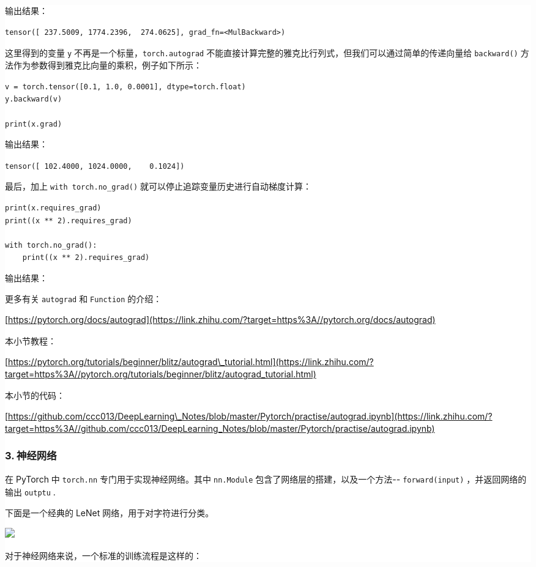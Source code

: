 输出结果：

```
tensor([ 237.5009, 1774.2396,  274.0625], grad_fn=<MulBackward>)
```

这里得到的变量 `y` 不再是一个标量，`torch.autograd` 不能直接计算完整的雅克比行列式，但我们可以通过简单的传递向量给 `backward()` 方法作为参数得到雅克比向量的乘积，例子如下所示：

```
v = torch.tensor([0.1, 1.0, 0.0001], dtype=torch.float)
y.backward(v)

print(x.grad)
```

输出结果：

```
tensor([ 102.4000, 1024.0000,    0.1024])
```

最后，加上 `with torch.no_grad()` 就可以停止追踪变量历史进行自动梯度计算：

```
print(x.requires_grad)
print((x ** 2).requires_grad)

with torch.no_grad():
    print((x ** 2).requires_grad)
```

输出结果：

更多有关 `autograd` 和 `Function` 的介绍：

[https://pytorch.org/docs/autograd](https://link.zhihu.com/?target=https%3A//pytorch.org/docs/autograd)

本小节教程：

[https://pytorch.org/tutorials/beginner/blitz/autograd\_tutorial.html](https://link.zhihu.com/?target=https%3A//pytorch.org/tutorials/beginner/blitz/autograd_tutorial.html)

本小节的代码：

[https://github.com/ccc013/DeepLearning\_Notes/blob/master/Pytorch/practise/autograd.ipynb](https://link.zhihu.com/?target=https%3A//github.com/ccc013/DeepLearning_Notes/blob/master/Pytorch/practise/autograd.ipynb)

### **3\. 神经网络**

在 PyTorch 中 `torch.nn` 专门用于实现神经网络。其中 `nn.Module` 包含了网络层的搭建，以及一个方法-- `forward(input)` ，并返回网络的输出 `outptu` .

下面是一个经典的 LeNet 网络，用于对字符进行分类。

![](https://pic4.zhimg.com/v2-06a914f4ee93f25c0d6c924df9b4b4cb_b.jpg)

对于神经网络来说，一个标准的训练流程是这样的：
